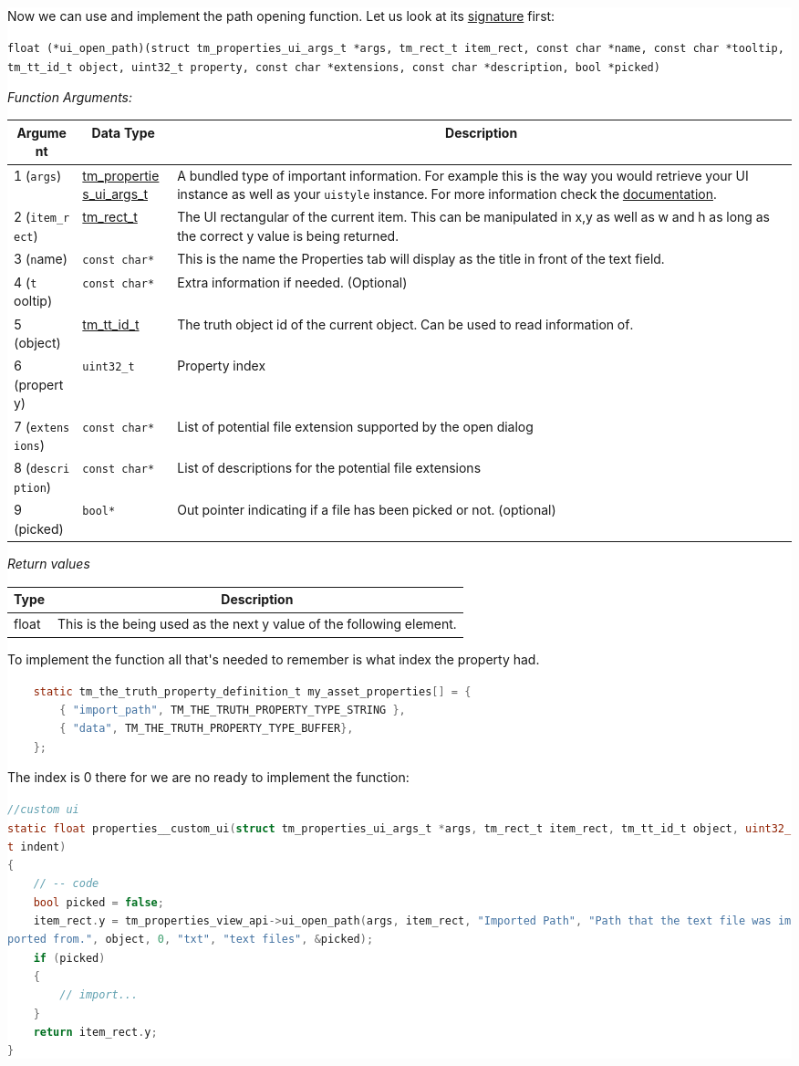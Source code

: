 Now we can use and implement the path opening function. Let us look at its [signature](https://ourmachinery.com//apidoc/plugins/editor_views/properties.h.html#structtm_properties_view_api.ui_open_path()) first:

`float (*ui_open_path)(struct tm_properties_ui_args_t *args, tm_rect_t item_rect, const char *name, const char *tooltip, tm_tt_id_t object, uint32_t property, const char *extensions, const char *description, bool *picked)`

 *Function Arguments:*

| **Argument**      | **Data Type**                                                | **Description**                                              |
| ----------------- | ------------------------------------------------------------ | ------------------------------------------------------------ |
| 1 (`args`)        | [tm_properties_ui_args_t](https://ourmachinery.com//apidoc/plugins/editor_views/properties.h.html#structtm_properties_ui_args_t) | A bundled type of important information. For example this is the way you would retrieve your UI instance as well as your `uistyle` instance. For more information check the [documentation](https://ourmachinery.com//apidoc/plugins/editor_views/properties.h.html#structtm_properties_ui_args_t). |
| 2 (`item_rect`)   | [tm_rect_t](https://ourmachinery.com//apidoc/foundation/api_types.h.html#structtm_rect_t) | The UI rectangular of the current item. This can be manipulated in x,y as well as w and h as long as the correct y value is being returned. |
| 3 (`n`ame)        | `const char*`                                                | This is the name the Properties tab will display as the title in front of the text field. |
| 4 (`t`ooltip)     | `const char*`                                                | Extra information if needed. (Optional)                      |
| 5 (object)        | [tm_tt_id_t](https://ourmachinery.com//apidoc/foundation/api_types.h.html#structtm_tt_id_t) | The truth object id of the current object. Can be used to read information of. |
| 6 (property)      | `uint32_t`                                                   | Property index                                               |
| 7 (`extensions`)  | `const char*`                                                | List of potential file extension supported by the open dialog |
| 8 (`description`) | `const char*`                                                | List of descriptions for the potential file extensions       |
| 9 (picked)        | `bool*`                                                      | Out pointer indicating if a file has been picked or not. (optional) |

*Return values*

| **Type** | **Description**                                              |
| -------- | ------------------------------------------------------------ |
| float    | This is the being used as the next y value of the following element. |

To implement the function all that's needed to remember is what index the property had.

```c
    static tm_the_truth_property_definition_t my_asset_properties[] = {
        { "import_path", TM_THE_TRUTH_PROPERTY_TYPE_STRING },
        { "data", TM_THE_TRUTH_PROPERTY_TYPE_BUFFER},
    };
```

The index is 0 there for we are no ready to implement the function:


```c
//custom ui
static float properties__custom_ui(struct tm_properties_ui_args_t *args, tm_rect_t item_rect, tm_tt_id_t object, uint32_t indent)
{
    // -- code
    bool picked = false;
    item_rect.y = tm_properties_view_api->ui_open_path(args, item_rect, "Imported Path", "Path that the text file was imported from.", object, 0, "txt", "text files", &picked);
    if (picked)
    {
        // import...
    }
    return item_rect.y;
}
```

